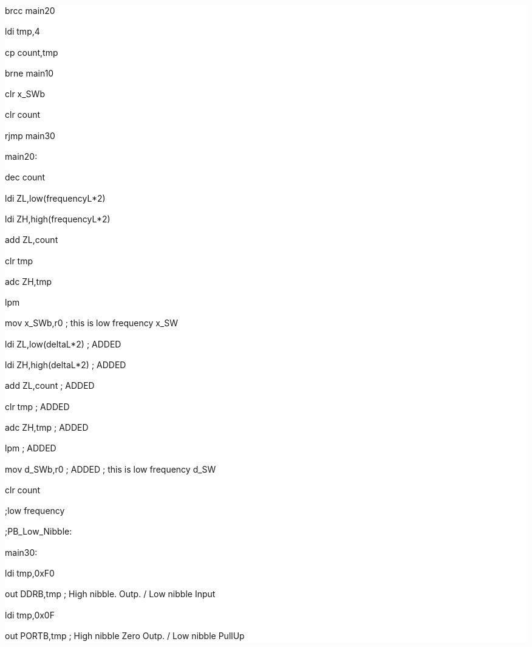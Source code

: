  brcc main20  

 ldi tmp,4  

 cp count,tmp  

 brne main10  

 clr x\_SWb  

 clr count  

 rjmp main30


main20:  

 dec count


 ldi ZL,low(frequencyL*2)  

 ldi ZH,high(frequencyL*2)  

 add ZL,count  

 clr tmp  

 adc ZH,tmp  

 lpm  

 mov x\_SWb,r0 ; this is low frequency x\_SW


 ldi ZL,low(deltaL*2) ; ADDED  

 ldi ZH,high(deltaL*2) ; ADDED  

 add ZL,count ; ADDED  

 clr tmp ; ADDED  

 adc ZH,tmp ; ADDED  

 lpm ; ADDED  

 mov d\_SWb,r0 ; ADDED ; this is low frequency d\_SW


 clr count


;low frequency  

;PB\_Low\_Nibble:  

main30:  

 ldi tmp,0xF0  

 out DDRB,tmp ; High nibble. Outp. / Low nibble Input  

 ldi tmp,0x0F  

 out PORTB,tmp ; High nibble Zero Outp. / Low nibble PullUp  
